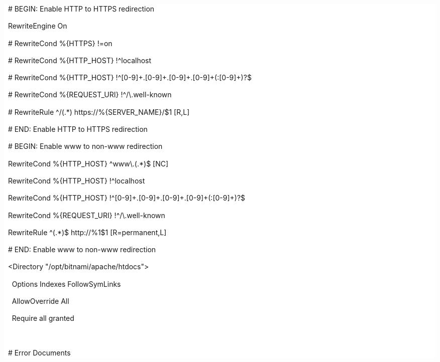   # BEGIN: Enable HTTP to HTTPS redirection

  RewriteEngine On

  # RewriteCond %{HTTPS} !=on

  # RewriteCond %{HTTP\_HOST} !^localhost

  # RewriteCond %{HTTP\_HOST} !^\[0-9\]+.\[0-9\]+.\[0-9\]+.\[0-9\]+(:\[0-9\]+)?$

  # RewriteCond %{REQUEST\_URI} !^/\\.well-known

  # RewriteRule ^/(.\*) https://%{SERVER\_NAME}/$1 \[R,L\]

  # END: Enable HTTP to HTTPS redirection

  # BEGIN: Enable www to non-www redirection

  RewriteCond %{HTTP\_HOST} ^www\\.(.\*)$ \[NC\]

  RewriteCond %{HTTP\_HOST} !^localhost

  RewriteCond %{HTTP\_HOST} !^\[0-9\]+.\[0-9\]+.\[0-9\]+.\[0-9\]+(:\[0-9\]+)?$

  RewriteCond %{REQUEST\_URI} !^/\\.well-known

  RewriteRule ^(.\*)$ http://%1$1 \[R=permanent,L\]

  # END: Enable www to non-www redirection

  <Directory "/opt/bitnami/apache/htdocs">

    Options Indexes FollowSymLinks

    AllowOverride All

    Require all granted

  </Directory>

  

  # Error Documents
